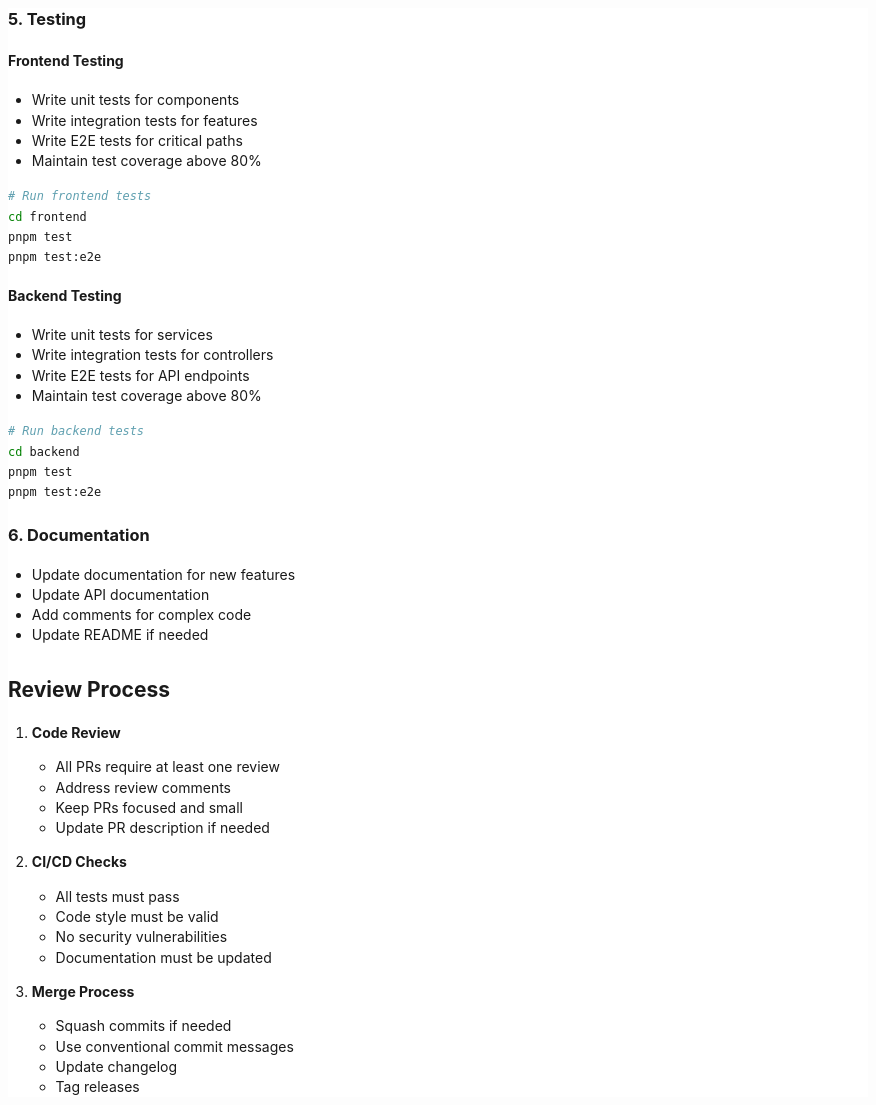 ### 5. Testing

#### Frontend Testing

- Write unit tests for components
- Write integration tests for features
- Write E2E tests for critical paths
- Maintain test coverage above 80%

```bash
# Run frontend tests
cd frontend
pnpm test
pnpm test:e2e
```

#### Backend Testing

- Write unit tests for services
- Write integration tests for controllers
- Write E2E tests for API endpoints
- Maintain test coverage above 80%

```bash
# Run backend tests
cd backend
pnpm test
pnpm test:e2e
```

### 6. Documentation

- Update documentation for new features
- Update API documentation
- Add comments for complex code
- Update README if needed

## Review Process

1. **Code Review**
   - All PRs require at least one review
   - Address review comments
   - Keep PRs focused and small
   - Update PR description if needed

2. **CI/CD Checks**
   - All tests must pass
   - Code style must be valid
   - No security vulnerabilities
   - Documentation must be updated

3. **Merge Process**
   - Squash commits if needed
   - Use conventional commit messages
   - Update changelog
   - Tag releases
